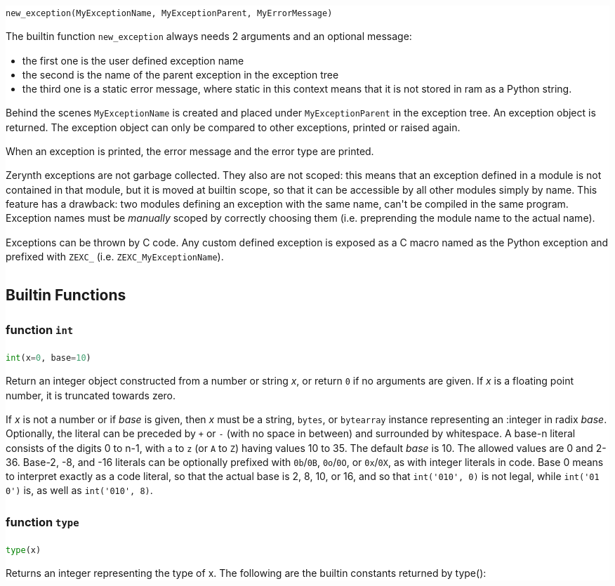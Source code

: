 ```python
new_exception(MyExceptionName, MyExceptionParent, MyErrorMessage)
```

The builtin function `new_exception` always needs 2 arguments and an optional message:

* the first one is the user defined exception name
* the second is the name of the parent exception in the exception tree
* the third one is a static error message, where static in this context means that it is not stored in ram as a Python string.

Behind the scenes `MyExceptionName` is created and placed under `MyExceptionParent` in the exception tree. An exception object is returned.
The exception object can only be compared to other exceptions, printed or raised again.

When an exception is printed, the error message and the error type are printed.

Zerynth exceptions are not garbage collected. They also are not scoped: this means that an exception defined in a module is not contained in that module, but it is moved at builtin scope, so that it can be accessible by all other modules simply by name.
This feature has a drawback: two modules defining an exception with the same name, can't be compiled in the same program. Exception names must be *manually* scoped by correctly choosing them (i.e. preprending the module name to the actual name).

Exceptions can be thrown by C code. Any custom defined exception is exposed as a C macro named as the Python exception and prefixed with `ZEXC_` (i.e. `ZEXC_MyExceptionName`).

## Builtin Functions

### function `int`

```python
int(x=0, base=10)
```

   Return an integer object constructed from a number or string *x*, or return
   `0` if no arguments are given.  If *x* is a floating point number, it is
   truncated towards zero.

   If *x* is not a number or if *base* is given, then *x* must be a string,
   `bytes`, or `bytearray` instance representing an :integer
   in radix *base*.  Optionally, the literal can be
   preceded by `+` or `-` (with no space in between) and surrounded by
   whitespace.  A base-n literal consists of the digits 0 to n-1, with `a`
   to `z` (or `A` to `Z`) having
   values 10 to 35.  The default *base* is 10. The allowed values are 0 and 2-36.
   Base-2, -8, and -16 literals can be optionally prefixed with `0b`/`0B`,
   `0o`/`0O`, or `0x`/`0X`, as with integer literals in code.  Base 0
   means to interpret exactly as a code literal, so that the actual base is 2,
   8, 10, or 16, and so that `int('010', 0)` is not legal, while
   `int('010')` is, as well as `int('010', 8)`.

### function `type`

```python
type(x)
```
Returns an integer representing the type of x.
The following are the builtin constants returned by type():
